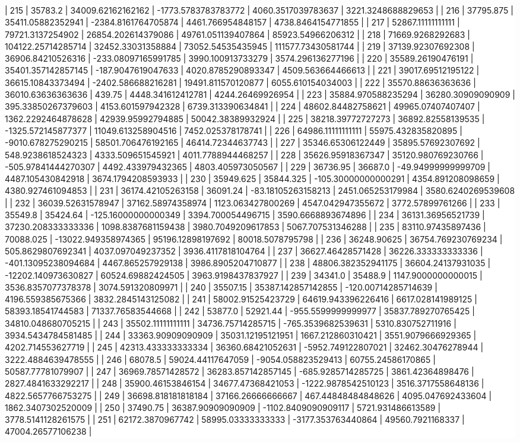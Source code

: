 | 215 | 35783.2 | 34009.62162162162 | -1773.5783783783772 | 4060.3517039783637 | 3221.3248688829653 |
| 216 | 37795.875 | 35411.05882352941 | -2384.8161764705874 | 4461.766954848157 | 4738.8464154771855 |
| 217 | 52867.11111111111 | 79721.3137254902 | 26854.202614379086 | 49761.051139407864 | 85923.54966206312 |
| 218 | 71669.9268292683 | 104122.25714285714 | 32452.33031358884 | 73052.54535435945 | 111577.73430581744 |
| 219 | 37139.92307692308 | 36906.84210526316 | -233.08097165991785 | 3990.100913733279 | 3574.296136277196 |
| 220 | 35589.26190476191 | 35401.357142857145 | -187.9047619047633 | 4020.8785290893347 | 4509.563664466613 |
| 221 | 39017.69512195122 | 36615.10843373494 | -2402.586688216281 | 19491.811570120877 | 6055.610154034003 |
| 222 | 35570.88636363636 | 36010.63636363636 | 439.75 | 4448.341612412781 | 4244.26469926954 |
| 223 | 35884.970588235294 | 36280.30909090909 | 395.33850267379603 | 4153.601597942328 | 6739.313390634841 |
| 224 | 48602.84482758621 | 49965.07407407407 | 1362.2292464878628 | 42939.95992794885 | 50042.38389932924 |
| 225 | 38218.39772727273 | 36892.82558139535 | -1325.572145877377 | 11049.613258904516 | 7452.025378178741 |
| 226 | 64986.11111111111 | 55975.432835820895 | -9010.678275290215 | 58501.706476192165 | 46414.72344637743 |
| 227 | 35346.65306122449 | 35895.57692307692 | 548.9238618524323 | 4333.509651545921 | 4011.7788944468257 |
| 228 | 35626.95918367347 | 35120.980769230766 | -505.97841444270307 | 4492.433979432365 | 4803.405973050567 |
| 229 | 36736.95 | 36687.0 | -49.94999999999709 | 4487.105430842918 | 3674.1794208593933 |
| 230 | 35949.625 | 35844.325 | -105.30000000000291 | 4354.891208098659 | 4380.927461094853 |
| 231 | 36174.42105263158 | 36091.24 | -83.18105263158213 | 2451.065253179984 | 3580.6240269539608 |
| 232 | 36039.52631578947 | 37162.58974358974 | 1123.063427800269 | 4547.042947355672 | 3772.57899761266 |
| 233 | 35549.8 | 35424.64 | -125.16000000000349 | 3394.700054496715 | 3590.6668893674896 |
| 234 | 36131.36956521739 | 37230.208333333336 | 1098.8387681159438 | 3980.7049209617853 | 5067.707531346288 |
| 235 | 83110.97435897436 | 70088.025 | -13022.949358974365 | 95196.12898197692 | 80018.5078795798 |
| 236 | 36248.90625 | 36754.769230769234 | 505.8629807692341 | 4037.097049237352 | 3936.4117818104764 |
| 237 | 36627.46428571428 | 36226.333333333336 | -401.13095238094684 | 4467.865257929138 | 3986.8905204710877 |
| 238 | 48806.382352941175 | 36604.24137931035 | -12202.140973630827 | 60524.69882424505 | 3963.9198437837927 |
| 239 | 34341.0 | 35488.9 | 1147.9000000000015 | 3536.8357077378378 | 3074.591320809971 |
| 240 | 35507.15 | 35387.142857142855 | -120.00714285714639 | 4196.559385675366 | 3832.2845143125082 |
| 241 | 58002.91525423729 | 64619.943396226416 | 6617.028141989125 | 58393.18541744583 | 71337.76583544668 |
| 242 | 53877.0 | 52921.44 | -955.5599999999977 | 35837.789270765425 | 34810.048680705215 |
| 243 | 35502.11111111111 | 34736.75714285715 | -765.3539682539631 | 5310.830752711916 | 3934.5434784581485 |
| 244 | 33363.90909090909 | 35031.12195121951 | 1667.212860310421 | 3551.9079666929365 | 4202.714553627719 |
| 245 | 42313.433333333334 | 36360.68421052631 | -5952.749122807021 | 32462.30476278944 | 3222.4884639478555 |
| 246 | 68078.5 | 59024.44117647059 | -9054.058823529413 | 60755.24586170865 | 50587.77781079907 |
| 247 | 36969.78571428572 | 36283.857142857145 | -685.9285714285725 | 3861.42364898476 | 2827.4841633292217 |
| 248 | 35900.46153846154 | 34677.47368421053 | -1222.9878542510123 | 3516.3717558648136 | 4822.5657766753275 |
| 249 | 36698.818181818184 | 37166.26666666667 | 467.44848484848626 | 4095.047692433604 | 1862.3407302520009 |
| 250 | 37490.75 | 36387.90909090909 | -1102.8409090909117 | 5721.931486613589 | 3778.5141128261575 |
| 251 | 62172.3870967742 | 58995.03333333333 | -3177.353763440864 | 49560.7921168337 | 47004.26577106238 |